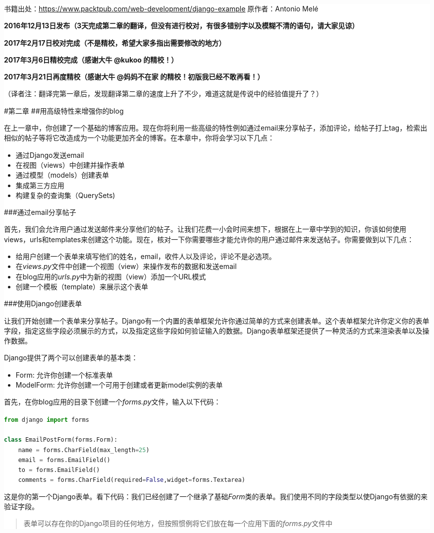 书籍出处：https://www.packtpub.com/web-development/django-example
原作者：Antonio Melé

**2016年12月13日发布（3天完成第二章的翻译，但没有进行校对，有很多错别字以及模糊不清的语句，请大家见谅）**

**2017年2月17日校对完成（不是精校，希望大家多指出需要修改的地方）**

**2017年3月6日精校完成（感谢大牛 @kukoo 的精校！）**

**2017年3月21日再度精校（感谢大牛 @妈妈不在家 的精校！初版我已经不敢再看！）**

（译者注：翻译完第一章后，发现翻译第二章的速度上升了不少，难道这就是传说中的经验值提升了？）

#第二章
##用高级特性来增强你的blog

 在上一章中，你创建了一个基础的博客应用。现在你将利用一些高级的特性例如通过email来分享帖子，添加评论，给帖子打上tag，检索出相似的帖子等将它改造成为一个功能更加齐全的博客。在本章中，你将会学习以下几点：

* 通过Django发送email
* 在视图（views）中创建并操作表单
* 通过模型（models）创建表单
* 集成第三方应用
* 构建复杂的查询集（QuerySets)

###通过email分享帖子

首先，我们会允许用户通过发送邮件来分享他们的帖子。让我们花费一小会时间来想下，根据在上一章中学到的知识，你该如何使用views，urls和templates来创建这个功能。现在，核对一下你需要哪些才能允许你的用户通过邮件来发送帖子。你需要做到以下几点：

* 给用户创建一个表单来填写他们的姓名，email，收件人以及评论，评论不是必选项。
* 在*views.py*文件中创建一个视图（view）来操作发布的数据和发送email
* 在blog应用的*urls.py*中为新的视图（view）添加一个URL模式
* 创建一个模板（template）来展示这个表单

###使用Django创建表单

让我们开始创建一个表单来分享帖子。Django有一个内置的表单框架允许你通过简单的方式来创建表单。这个表单框架允许你定义你的表单字段，指定这些字段必须展示的方式，以及指定这些字段如何验证输入的数据。Django表单框架还提供了一种灵活的方式来渲染表单以及操作数据。

Django提供了两个可以创建表单的基本类：

* Form: 允许你创建一个标准表单
* ModelForm: 允许你创建一个可用于创建或者更新model实例的表单

首先，在你blog应用的目录下创建一个*forms.py*文件，输入以下代码：

```python
from django import forms

class EmailPostForm(forms.Form):
    name = forms.CharField(max_length=25)
    email = forms.EmailField()
    to = forms.EmailField()
    comments = forms.CharField(required=False,widget=forms.Textarea)
```

这是你的第一个Django表单。看下代码：我们已经创建了一个继承了基础*Form*类的表单。我们使用不同的字段类型以使Django有依据的来验证字段。

> 表单可以存在你的Django项目的任何地方，但按照惯例将它们放在每一个应用下面的*forms.py*文件中
